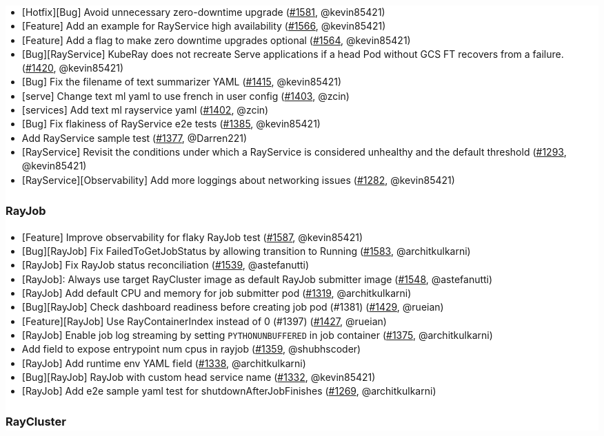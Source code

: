 * [Hotfix][Bug] Avoid unnecessary zero-downtime upgrade ([#1581](https://github.com/ray-project/kuberay/pull/1581), @kevin85421)
* [Feature] Add an example for RayService high availability ([#1566](https://github.com/ray-project/kuberay/pull/1566), @kevin85421)
* [Feature] Add a flag to make zero downtime upgrades optional ([#1564](https://github.com/ray-project/kuberay/pull/1564), @kevin85421)
* [Bug][RayService] KubeRay does not recreate Serve applications if a head Pod without GCS FT recovers from a failure. ([#1420](https://github.com/ray-project/kuberay/pull/1420), @kevin85421)
* [Bug] Fix the filename of text summarizer YAML ([#1415](https://github.com/ray-project/kuberay/pull/1415), @kevin85421)
* [serve] Change text ml yaml to use french in user config ([#1403](https://github.com/ray-project/kuberay/pull/1403), @zcin)
* [services] Add text ml rayservice yaml ([#1402](https://github.com/ray-project/kuberay/pull/1402), @zcin)
* [Bug] Fix flakiness of RayService e2e tests ([#1385](https://github.com/ray-project/kuberay/pull/1385), @kevin85421)
* Add RayService sample test ([#1377](https://github.com/ray-project/kuberay/pull/1377), @Darren221)
* [RayService] Revisit the conditions under which a RayService is considered unhealthy and the default threshold ([#1293](https://github.com/ray-project/kuberay/pull/1293), @kevin85421)
* [RayService][Observability] Add more loggings about networking issues ([#1282](https://github.com/ray-project/kuberay/pull/1282), @kevin85421)

### RayJob

* [Feature] Improve observability for flaky RayJob test ([#1587](https://github.com/ray-project/kuberay/pull/1587), @kevin85421)
* [Bug][RayJob] Fix FailedToGetJobStatus by allowing transition to Running ([#1583](https://github.com/ray-project/kuberay/pull/1583), @architkulkarni)
* [RayJob] Fix RayJob status reconciliation ([#1539](https://github.com/ray-project/kuberay/pull/1539), @astefanutti)
* [RayJob]: Always use target RayCluster image as default RayJob submitter image ([#1548](https://github.com/ray-project/kuberay/pull/1548), @astefanutti)
* [RayJob] Add default CPU and memory for job submitter pod ([#1319](https://github.com/ray-project/kuberay/pull/1319), @architkulkarni)
* [Bug][RayJob] Check dashboard readiness before creating job pod (#1381) ([#1429](https://github.com/ray-project/kuberay/pull/1429), @rueian)
* [Feature][RayJob] Use RayContainerIndex instead of 0 (#1397) ([#1427](https://github.com/ray-project/kuberay/pull/1427), @rueian)
* [RayJob] Enable job log streaming by setting `PYTHONUNBUFFERED` in job container ([#1375](https://github.com/ray-project/kuberay/pull/1375), @architkulkarni)
* Add field to expose entrypoint num cpus in rayjob ([#1359](https://github.com/ray-project/kuberay/pull/1359), @shubhscoder)
* [RayJob] Add runtime env YAML field ([#1338](https://github.com/ray-project/kuberay/pull/1338), @architkulkarni)
* [Bug][RayJob] RayJob with custom head service name ([#1332](https://github.com/ray-project/kuberay/pull/1332), @kevin85421)
* [RayJob] Add e2e sample yaml test for shutdownAfterJobFinishes ([#1269](https://github.com/ray-project/kuberay/pull/1269), @architkulkarni)

### RayCluster
